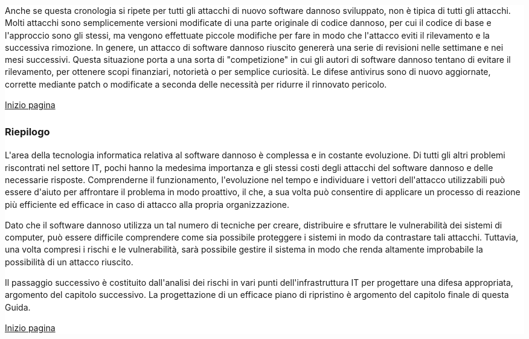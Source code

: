 Anche se questa cronologia si ripete per tutti gli attacchi di nuovo software dannoso sviluppato, non è tipica di tutti gli attacchi. Molti attacchi sono semplicemente versioni modificate di una parte originale di codice dannoso, per cui il codice di base e l'approccio sono gli stessi, ma vengono effettuate piccole modifiche per fare in modo che l'attacco eviti il rilevamento e la successiva rimozione. In genere, un attacco di software dannoso riuscito genererà una serie di revisioni nelle settimane e nei mesi successivi. Questa situazione porta a una sorta di "competizione" in cui gli autori di software dannoso tentano di evitare il rilevamento, per ottenere scopi finanziari, notorietà o per semplice curiosità. Le difese antivirus sono di nuovo aggiornate, corrette mediante patch o modificate a seconda delle necessità per ridurre il rinnovato pericolo.

[](#mainsection)[Inizio pagina](#mainsection)

### Riepilogo

L'area della tecnologia informatica relativa al software dannoso è complessa e in costante evoluzione. Di tutti gli altri problemi riscontrati nel settore IT, pochi hanno la medesima importanza e gli stessi costi degli attacchi del software dannoso e delle necessarie risposte. Comprenderne il funzionamento, l'evoluzione nel tempo e individuare i vettori dell'attacco utilizzabili può essere d'aiuto per affrontare il problema in modo proattivo, il che, a sua volta può consentire di applicare un processo di reazione più efficiente ed efficace in caso di attacco alla propria organizzazione.

Dato che il software dannoso utilizza un tal numero di tecniche per creare, distribuire e sfruttare le vulnerabilità dei sistemi di computer, può essere difficile comprendere come sia possibile proteggere i sistemi in modo da contrastare tali attacchi. Tuttavia, una volta compresi i rischi e le vulnerabilità, sarà possibile gestire il sistema in modo che renda altamente improbabile la possibilità di un attacco riuscito.

Il passaggio successivo è costituito dall'analisi dei rischi in vari punti dell'infrastruttura IT per progettare una difesa appropriata, argomento del capitolo successivo. La progettazione di un efficace piano di ripristino è argomento del capitolo finale di questa Guida.

[](#mainsection)[Inizio pagina](#mainsection)
